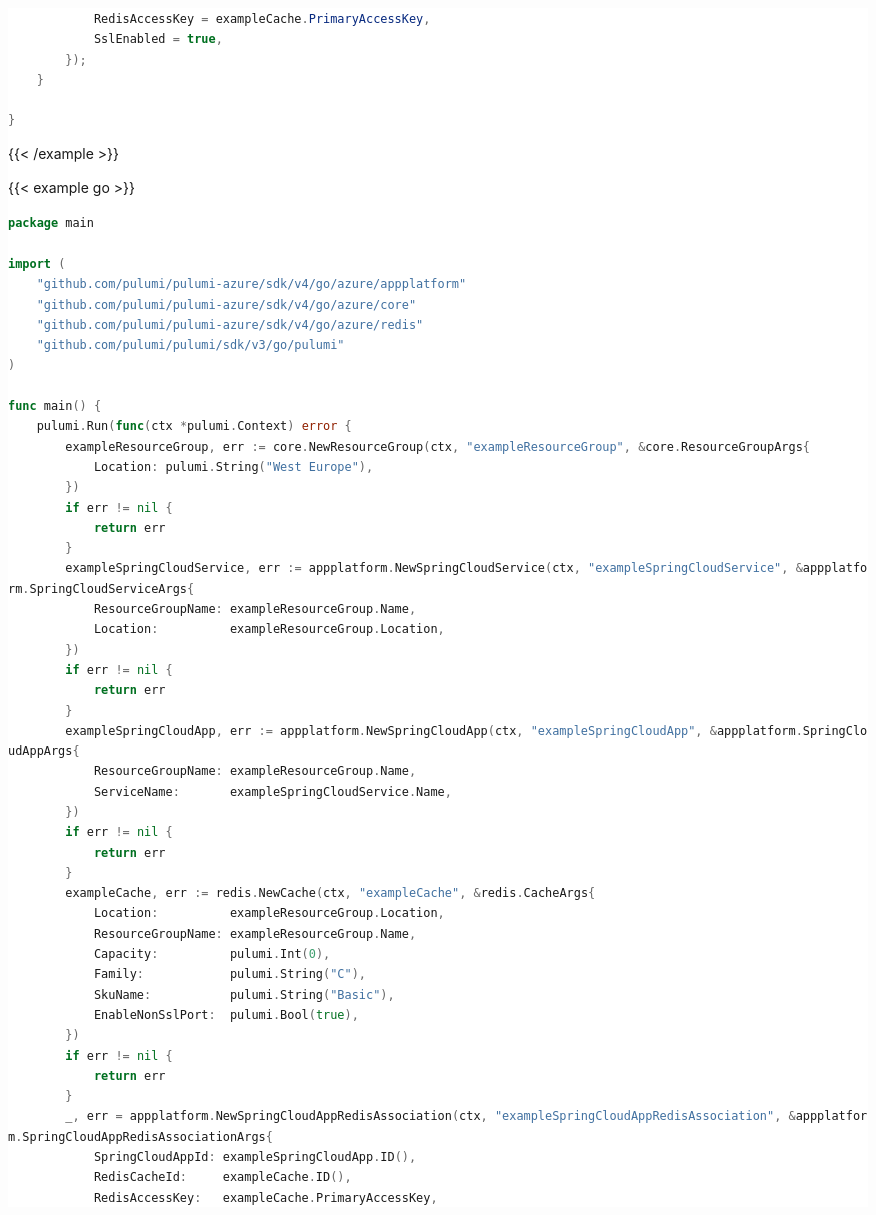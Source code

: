 ```csharp
            RedisAccessKey = exampleCache.PrimaryAccessKey,
            SslEnabled = true,
        });
    }

}
```


{{< /example >}}


{{< example go >}}

```go
package main

import (
	"github.com/pulumi/pulumi-azure/sdk/v4/go/azure/appplatform"
	"github.com/pulumi/pulumi-azure/sdk/v4/go/azure/core"
	"github.com/pulumi/pulumi-azure/sdk/v4/go/azure/redis"
	"github.com/pulumi/pulumi/sdk/v3/go/pulumi"
)

func main() {
	pulumi.Run(func(ctx *pulumi.Context) error {
		exampleResourceGroup, err := core.NewResourceGroup(ctx, "exampleResourceGroup", &core.ResourceGroupArgs{
			Location: pulumi.String("West Europe"),
		})
		if err != nil {
			return err
		}
		exampleSpringCloudService, err := appplatform.NewSpringCloudService(ctx, "exampleSpringCloudService", &appplatform.SpringCloudServiceArgs{
			ResourceGroupName: exampleResourceGroup.Name,
			Location:          exampleResourceGroup.Location,
		})
		if err != nil {
			return err
		}
		exampleSpringCloudApp, err := appplatform.NewSpringCloudApp(ctx, "exampleSpringCloudApp", &appplatform.SpringCloudAppArgs{
			ResourceGroupName: exampleResourceGroup.Name,
			ServiceName:       exampleSpringCloudService.Name,
		})
		if err != nil {
			return err
		}
		exampleCache, err := redis.NewCache(ctx, "exampleCache", &redis.CacheArgs{
			Location:          exampleResourceGroup.Location,
			ResourceGroupName: exampleResourceGroup.Name,
			Capacity:          pulumi.Int(0),
			Family:            pulumi.String("C"),
			SkuName:           pulumi.String("Basic"),
			EnableNonSslPort:  pulumi.Bool(true),
		})
		if err != nil {
			return err
		}
		_, err = appplatform.NewSpringCloudAppRedisAssociation(ctx, "exampleSpringCloudAppRedisAssociation", &appplatform.SpringCloudAppRedisAssociationArgs{
			SpringCloudAppId: exampleSpringCloudApp.ID(),
			RedisCacheId:     exampleCache.ID(),
			RedisAccessKey:   exampleCache.PrimaryAccessKey,
```